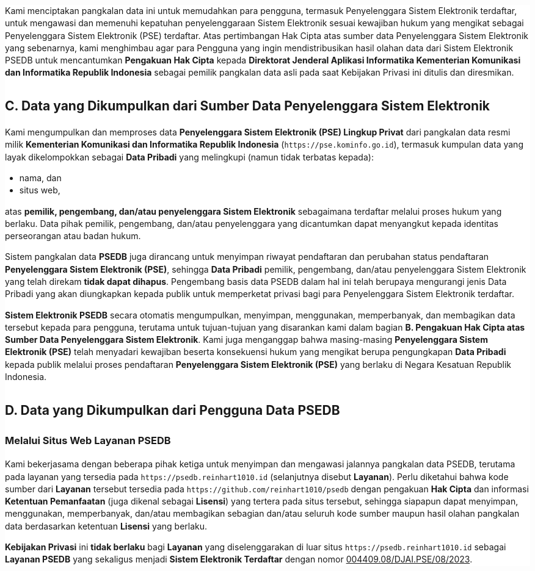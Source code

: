 Kami menciptakan pangkalan data ini untuk memudahkan para pengguna, termasuk Penyelenggara Sistem Elektronik terdaftar, untuk mengawasi dan memenuhi kepatuhan penyelenggaraan Sistem Elektronik sesuai kewajiban hukum yang mengikat sebagai Penyelenggara Sistem Elektronik (PSE) terdaftar. Atas pertimbangan Hak Cipta atas sumber data Penyelenggara Sistem Elektronik yang sebenarnya, kami menghimbau agar para Pengguna yang ingin mendistribusikan hasil olahan data dari Sistem Elektronik PSEDB untuk mencantumkan **Pengakuan Hak Cipta** kepada **Direktorat Jenderal Aplikasi Informatika Kementerian Komunikasi dan Informatika Republik Indonesia** sebagai pemilik pangkalan data asli pada saat Kebijakan Privasi ini ditulis dan diresmikan.

## C. Data yang Dikumpulkan dari Sumber Data Penyelenggara Sistem Elektronik

Kami mengumpulkan dan memproses data **Penyelenggara Sistem Elektronik (PSE) Lingkup Privat** dari pangkalan data resmi milik **Kementerian Komunikasi dan Informatika Republik Indonesia** (`https://pse.kominfo.go.id`), termasuk kumpulan data yang layak dikelompokkan sebagai **Data Pribadi** yang melingkupi (namun tidak terbatas kepada):

* nama, dan
* situs web,

atas **pemilik, pengembang, dan/atau penyelenggara Sistem Elektronik** sebagaimana terdaftar melalui proses hukum yang berlaku. Data pihak pemilik, pengembang, dan/atau penyelenggara yang dicantumkan dapat menyangkut kepada identitas perseorangan atau badan hukum.

Sistem pangkalan data **PSEDB** juga dirancang untuk menyimpan riwayat pendaftaran dan perubahan status pendaftaran **Penyelenggara Sistem Elektronik (PSE)**, sehingga **Data Pribadi** pemilik, pengembang, dan/atau penyelenggara Sistem Elektronik yang telah direkam **tidak dapat dihapus**. Pengembang basis data PSEDB dalam hal ini telah berupaya mengurangi jenis Data Pribadi yang akan diungkapkan kepada publik untuk memperketat privasi bagi para Penyelenggara Sistem Elektronik terdaftar.

**Sistem Elektronik PSEDB** secara otomatis mengumpulkan, menyimpan, menggunakan, memperbanyak, dan membagikan data tersebut kepada para pengguna, terutama untuk tujuan-tujuan yang disarankan kami dalam bagian **B. Pengakuan Hak Cipta atas Sumber Data Penyelenggara Sistem Elektronik**. Kami juga menganggap bahwa masing-masing **Penyelenggara Sistem Elektronik (PSE)** telah menyadari kewajiban beserta konsekuensi hukum yang mengikat berupa pengungkapan **Data Pribadi** kepada publik melalui proses pendaftaran **Penyelenggara Sistem Elektronik (PSE)** yang berlaku di Negara Kesatuan Republik Indonesia.

## D. Data yang Dikumpulkan dari Pengguna Data PSEDB

### Melalui Situs Web Layanan PSEDB

Kami bekerjasama dengan beberapa pihak ketiga untuk menyimpan dan mengawasi jalannya pangkalan data PSEDB, terutama pada layanan yang tersedia pada `https://psedb.reinhart1010.id` (selanjutnya disebut **Layanan**). Perlu diketahui bahwa kode sumber dari **Layanan** tersebut tersedia pada `https://github.com/reinhart1010/psedb` dengan pengakuan **Hak Cipta** dan informasi **Ketentuan Pemanfaatan** (juga dikenal sebagai **Lisensi**) yang tertera pada situs tersebut, sehingga siapapun dapat menyimpan, menggunakan, memperbanyak, dan/atau membagikan sebagian dan/atau seluruh kode sumber maupun hasil olahan pangkalan data berdasarkan ketentuan **Lisensi** yang berlaku.

**Kebijakan Privasi** ini **tidak berlaku** bagi **Layanan** yang diselenggarakan di luar situs `https://psedb.reinhart1010.id` sebagai **Layanan PSEDB** yang sekaligus menjadi **Sistem Elektronik Terdaftar** dengan nomor [004409.08/DJAI.PSE/08/2023](https://pse.kominfo.go.id/tdpse-detail/15516).

